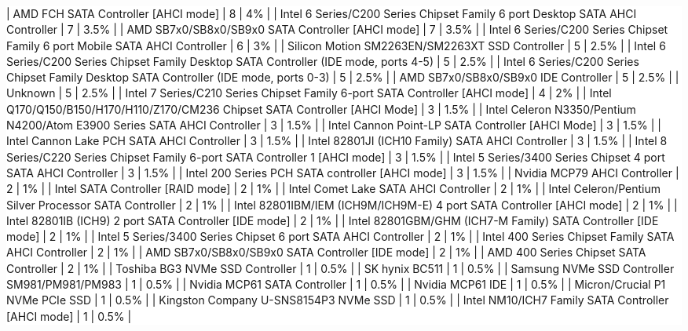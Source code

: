 | AMD FCH SATA Controller [AHCI mode]                                                     | 8         | 4%      |
| Intel 6 Series/C200 Series Chipset Family 6 port Desktop SATA AHCI Controller           | 7         | 3.5%    |
| AMD SB7x0/SB8x0/SB9x0 SATA Controller [AHCI mode]                                       | 7         | 3.5%    |
| Intel 6 Series/C200 Series Chipset Family 6 port Mobile SATA AHCI Controller            | 6         | 3%      |
| Silicon Motion SM2263EN/SM2263XT SSD Controller                                         | 5         | 2.5%    |
| Intel 6 Series/C200 Series Chipset Family Desktop SATA Controller (IDE mode, ports 4-5) | 5         | 2.5%    |
| Intel 6 Series/C200 Series Chipset Family Desktop SATA Controller (IDE mode, ports 0-3) | 5         | 2.5%    |
| AMD SB7x0/SB8x0/SB9x0 IDE Controller                                                    | 5         | 2.5%    |
| Unknown                                                                                 | 5         | 2.5%    |
| Intel 7 Series/C210 Series Chipset Family 6-port SATA Controller [AHCI mode]            | 4         | 2%      |
| Intel Q170/Q150/B150/H170/H110/Z170/CM236 Chipset SATA Controller [AHCI Mode]           | 3         | 1.5%    |
| Intel Celeron N3350/Pentium N4200/Atom E3900 Series SATA AHCI Controller                | 3         | 1.5%    |
| Intel Cannon Point-LP SATA Controller [AHCI Mode]                                       | 3         | 1.5%    |
| Intel Cannon Lake PCH SATA AHCI Controller                                              | 3         | 1.5%    |
| Intel 82801JI (ICH10 Family) SATA AHCI Controller                                       | 3         | 1.5%    |
| Intel 8 Series/C220 Series Chipset Family 6-port SATA Controller 1 [AHCI mode]          | 3         | 1.5%    |
| Intel 5 Series/3400 Series Chipset 4 port SATA AHCI Controller                          | 3         | 1.5%    |
| Intel 200 Series PCH SATA controller [AHCI mode]                                        | 3         | 1.5%    |
| Nvidia MCP79 AHCI Controller                                                            | 2         | 1%      |
| Intel SATA Controller [RAID mode]                                                       | 2         | 1%      |
| Intel Comet Lake SATA AHCI Controller                                                   | 2         | 1%      |
| Intel Celeron/Pentium Silver Processor SATA Controller                                  | 2         | 1%      |
| Intel 82801IBM/IEM (ICH9M/ICH9M-E) 4 port SATA Controller [AHCI mode]                   | 2         | 1%      |
| Intel 82801IB (ICH9) 2 port SATA Controller [IDE mode]                                  | 2         | 1%      |
| Intel 82801GBM/GHM (ICH7-M Family) SATA Controller [IDE mode]                           | 2         | 1%      |
| Intel 5 Series/3400 Series Chipset 6 port SATA AHCI Controller                          | 2         | 1%      |
| Intel 400 Series Chipset Family SATA AHCI Controller                                    | 2         | 1%      |
| AMD SB7x0/SB8x0/SB9x0 SATA Controller [IDE mode]                                        | 2         | 1%      |
| AMD 400 Series Chipset SATA Controller                                                  | 2         | 1%      |
| Toshiba BG3 NVMe SSD Controller                                                         | 1         | 0.5%    |
| SK hynix BC511                                                                          | 1         | 0.5%    |
| Samsung NVMe SSD Controller SM981/PM981/PM983                                           | 1         | 0.5%    |
| Nvidia MCP61 SATA Controller                                                            | 1         | 0.5%    |
| Nvidia MCP61 IDE                                                                        | 1         | 0.5%    |
| Micron/Crucial P1 NVMe PCIe SSD                                                         | 1         | 0.5%    |
| Kingston Company U-SNS8154P3 NVMe SSD                                                   | 1         | 0.5%    |
| Intel NM10/ICH7 Family SATA Controller [AHCI mode]                                      | 1         | 0.5%    |
